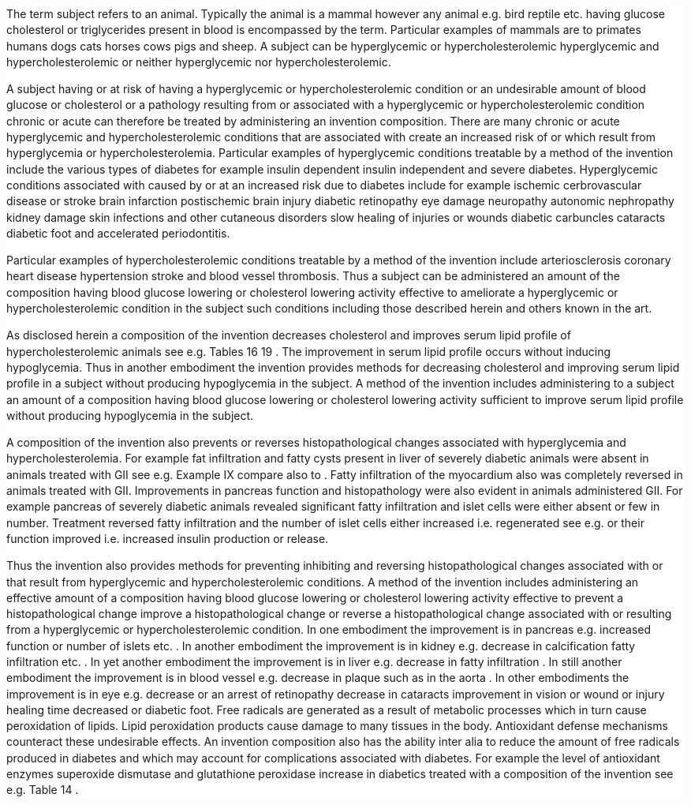 The term subject refers to an animal. Typically the animal is a mammal however any animal e.g. bird reptile etc. having glucose cholesterol or triglycerides present in blood is encompassed by the term. Particular examples of mammals are to primates humans dogs cats horses cows pigs and sheep. A subject can be hyperglycemic or hypercholesterolemic hyperglycemic and hypercholesterolemic or neither hyperglycemic nor hypercholesterolemic.

A subject having or at risk of having a hyperglycemic or hypercholesterolemic condition or an undesirable amount of blood glucose or cholesterol or a pathology resulting from or associated with a hyperglycemic or hypercholesterolemic condition chronic or acute can therefore be treated by administering an invention composition. There are many chronic or acute hyperglycemic and hypercholesterolemic conditions that are associated with create an increased risk of or which result from hyperglycemia or hypercholesterolemia. Particular examples of hyperglycemic conditions treatable by a method of the invention include the various types of diabetes for example insulin dependent insulin independent and severe diabetes. Hyperglycemic conditions associated with caused by or at an increased risk due to diabetes include for example ischemic cerbrovascular disease or stroke brain infarction postischemic brain injury diabetic retinopathy eye damage neuropathy autonomic nephropathy kidney damage skin infections and other cutaneous disorders slow healing of injuries or wounds diabetic carbuncles cataracts diabetic foot and accelerated periodontitis.

Particular examples of hypercholesterolemic conditions treatable by a method of the invention include arteriosclerosis coronary heart disease hypertension stroke and blood vessel thrombosis. Thus a subject can be administered an amount of the composition having blood glucose lowering or cholesterol lowering activity effective to ameliorate a hyperglycemic or hypercholesterolemic condition in the subject such conditions including those described herein and others known in the art.

As disclosed herein a composition of the invention decreases cholesterol and improves serum lipid profile of hypercholesterolemic animals see e.g. Tables 16 19 . The improvement in serum lipid profile occurs without inducing hypoglycemia. Thus in another embodiment the invention provides methods for decreasing cholesterol and improving serum lipid profile in a subject without producing hypoglycemia in the subject. A method of the invention includes administering to a subject an amount of a composition having blood glucose lowering or cholesterol lowering activity sufficient to improve serum lipid profile without producing hypoglycemia in the subject.

A composition of the invention also prevents or reverses histopathological changes associated with hyperglycemia and hypercholesterolemia. For example fat infiltration and fatty cysts present in liver of severely diabetic animals were absent in animals treated with GII see e.g. Example IX compare also to . Fatty infiltration of the myocardium also was completely reversed in animals treated with GII. Improvements in pancreas function and histopathology were also evident in animals administered GII. For example pancreas of severely diabetic animals revealed significant fatty infiltration and islet cells were either absent or few in number. Treatment reversed fatty infiltration and the number of islet cells either increased i.e. regenerated see e.g. or their function improved i.e. increased insulin production or release.

Thus the invention also provides methods for preventing inhibiting and reversing histopathological changes associated with or that result from hyperglycemic and hypercholesterolemic conditions. A method of the invention includes administering an effective amount of a composition having blood glucose lowering or cholesterol lowering activity effective to prevent a histopathological change improve a histopathological change or reverse a histopathological change associated with or resulting from a hyperglycemic or hypercholesterolemic condition. In one embodiment the improvement is in pancreas e.g. increased function or number of islets etc. . In another embodiment the improvement is in kidney e.g. decrease in calcification fatty infiltration etc. . In yet another embodiment the improvement is in liver e.g. decrease in fatty infiltration . In still another embodiment the improvement is in blood vessel e.g. decrease in plaque such as in the aorta . In other embodiments the improvement is in eye e.g. decrease or an arrest of retinopathy decrease in cataracts improvement in vision or wound or injury healing time decreased or diabetic foot. Free radicals are generated as a result of metabolic processes which in turn cause peroxidation of lipids. Lipid peroxidation products cause damage to many tissues in the body. Antioxidant defense mechanisms counteract these undesirable effects. An invention composition also has the ability inter alia to reduce the amount of free radicals produced in diabetes and which may account for complications associated with diabetes. For example the level of antioxidant enzymes superoxide dismutase and glutathione peroxidase increase in diabetics treated with a composition of the invention see e.g. Table 14 .

